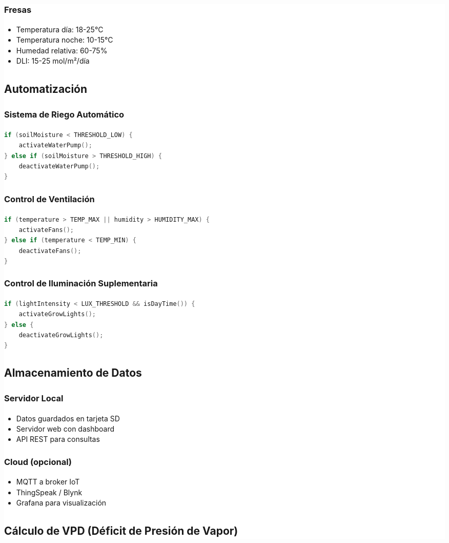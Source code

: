 ### Fresas
- Temperatura día: 18-25°C
- Temperatura noche: 10-15°C
- Humedad relativa: 60-75%
- DLI: 15-25 mol/m²/día

## Automatización

### Sistema de Riego Automático
```cpp
if (soilMoisture < THRESHOLD_LOW) {
    activateWaterPump();
} else if (soilMoisture > THRESHOLD_HIGH) {
    deactivateWaterPump();
}
```

### Control de Ventilación
```cpp
if (temperature > TEMP_MAX || humidity > HUMIDITY_MAX) {
    activateFans();
} else if (temperature < TEMP_MIN) {
    deactivateFans();
}
```

### Control de Iluminación Suplementaria
```cpp
if (lightIntensity < LUX_THRESHOLD && isDayTime()) {
    activateGrowLights();
} else {
    deactivateGrowLights();
}
```

## Almacenamiento de Datos

### Servidor Local
- Datos guardados en tarjeta SD
- Servidor web con dashboard
- API REST para consultas

### Cloud (opcional)
- MQTT a broker IoT
- ThingSpeak / Blynk
- Grafana para visualización

## Cálculo de VPD (Déficit de Presión de Vapor)
